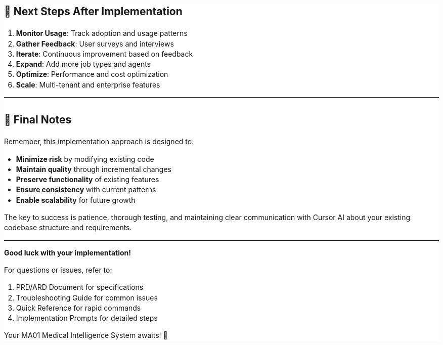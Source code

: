 ## 🚀 Next Steps After Implementation

1. **Monitor Usage**: Track adoption and usage patterns
2. **Gather Feedback**: User surveys and interviews
3. **Iterate**: Continuous improvement based on feedback
4. **Expand**: Add more job types and agents
5. **Optimize**: Performance and cost optimization
6. **Scale**: Multi-tenant and enterprise features

---

## 📝 Final Notes

Remember, this implementation approach is designed to:
- **Minimize risk** by modifying existing code
- **Maintain quality** through incremental changes
- **Preserve functionality** of existing features
- **Ensure consistency** with current patterns
- **Enable scalability** for future growth

The key to success is patience, thorough testing, and maintaining clear communication with Cursor AI about your existing codebase structure and requirements.

---

**Good luck with your implementation!**

For questions or issues, refer to:
1. PRD/ARD Document for specifications
2. Troubleshooting Guide for common issues
3. Quick Reference for rapid commands
4. Implementation Prompts for detailed steps

Your MA01 Medical Intelligence System awaits! 🚀
